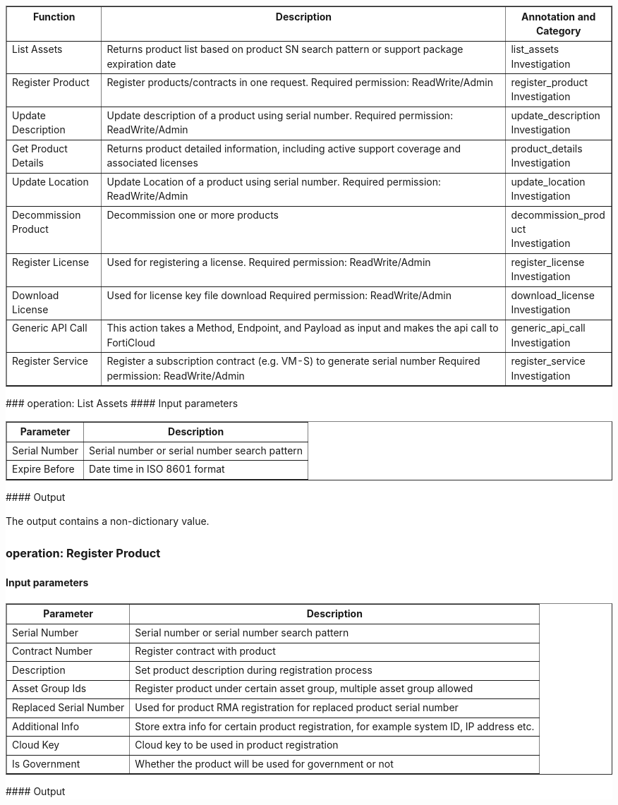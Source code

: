 <table border=1><thead><tr><th>Function</th><th>Description</th><th>Annotation and Category</th></tr></thead><tbody><tr><td>List Assets</td><td>Returns product list based on product SN search pattern or support package expiration date</td><td>list_assets <br/>Investigation</td></tr>
<tr><td>Register Product</td><td>Register products/contracts in one request. Required permission: ReadWrite/Admin</td><td>register_product <br/>Investigation</td></tr>
<tr><td>Update Description</td><td>Update description of a product using serial number. Required permission: ReadWrite/Admin</td><td>update_description <br/>Investigation</td></tr>
<tr><td>Get Product Details</td><td>Returns product detailed information, including active support coverage and associated licenses</td><td>product_details <br/>Investigation</td></tr>
<tr><td>Update Location</td><td>Update Location of a product using serial number. Required permission: ReadWrite/Admin</td><td>update_location <br/>Investigation</td></tr>
<tr><td>Decommission Product</td><td>Decommission one or more products</td><td>decommission_product <br/>Investigation</td></tr>
<tr><td>Register License</td><td>Used for registering a license.
Required permission: ReadWrite/Admin</td><td>register_license <br/>Investigation</td></tr>
<tr><td>Download License</td><td>Used for license key file download
Required permission: ReadWrite/Admin</td><td>download_license <br/>Investigation</td></tr>
<tr><td>Generic API Call</td><td>This action takes a Method, Endpoint, and Payload as input and makes the api call to FortiCloud</td><td>generic_api_call <br/>Investigation</td></tr>
<tr><td>Register Service</td><td>Register a subscription contract (e.g. VM-S) to generate serial number
Required permission: ReadWrite/Admin</td><td>register_service <br/>Investigation</td></tr>
</tbody></table>
### operation: List Assets
#### Input parameters
<table border=1><thead><tr><th>Parameter</th><th>Description</th></tr></thead><tbody><tr><td>Serial Number</td><td>Serial number or serial number search pattern
</td></tr><tr><td>Expire Before</td><td> Date time in ISO 8601 format
</td></tr></tbody></table>
#### Output

 The output contains a non-dictionary value.
### operation: Register Product
#### Input parameters
<table border=1><thead><tr><th>Parameter</th><th>Description</th></tr></thead><tbody><tr><td>Serial Number</td><td>Serial number or serial number search pattern
</td></tr><tr><td>Contract Number</td><td>Register contract with product
</td></tr><tr><td>Description</td><td>Set product description during registration process
</td></tr><tr><td>Asset Group Ids</td><td>Register product under certain asset group, multiple asset group allowed
</td></tr><tr><td>Replaced Serial Number</td><td>Used for product RMA registration for replaced product serial number
</td></tr><tr><td>Additional Info</td><td>Store extra info for certain product registration, for example system ID, IP address etc.
</td></tr><tr><td>Cloud Key</td><td>Cloud key to be used in product registration
</td></tr><tr><td>Is Government</td><td>Whether the product will be used for government or not
</td></tr></tbody></table>
#### Output
